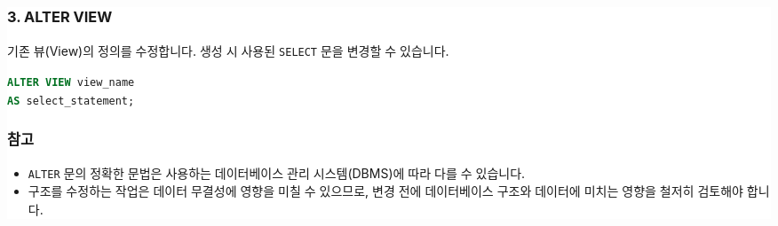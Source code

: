 ### 3. ALTER VIEW

기존 뷰(View)의 정의를 수정합니다. 생성 시 사용된 `SELECT` 문을 변경할 수 있습니다.

```sql
ALTER VIEW view_name
AS select_statement;
```

### 참고

- `ALTER` 문의 정확한 문법은 사용하는 데이터베이스 관리 시스템(DBMS)에 따라 다를 수 있습니다.
- 구조를 수정하는 작업은 데이터 무결성에 영향을 미칠 수 있으므로, 변경 전에 데이터베이스 구조와 데이터에 미치는 영향을 철저히 검토해야 합니다.
